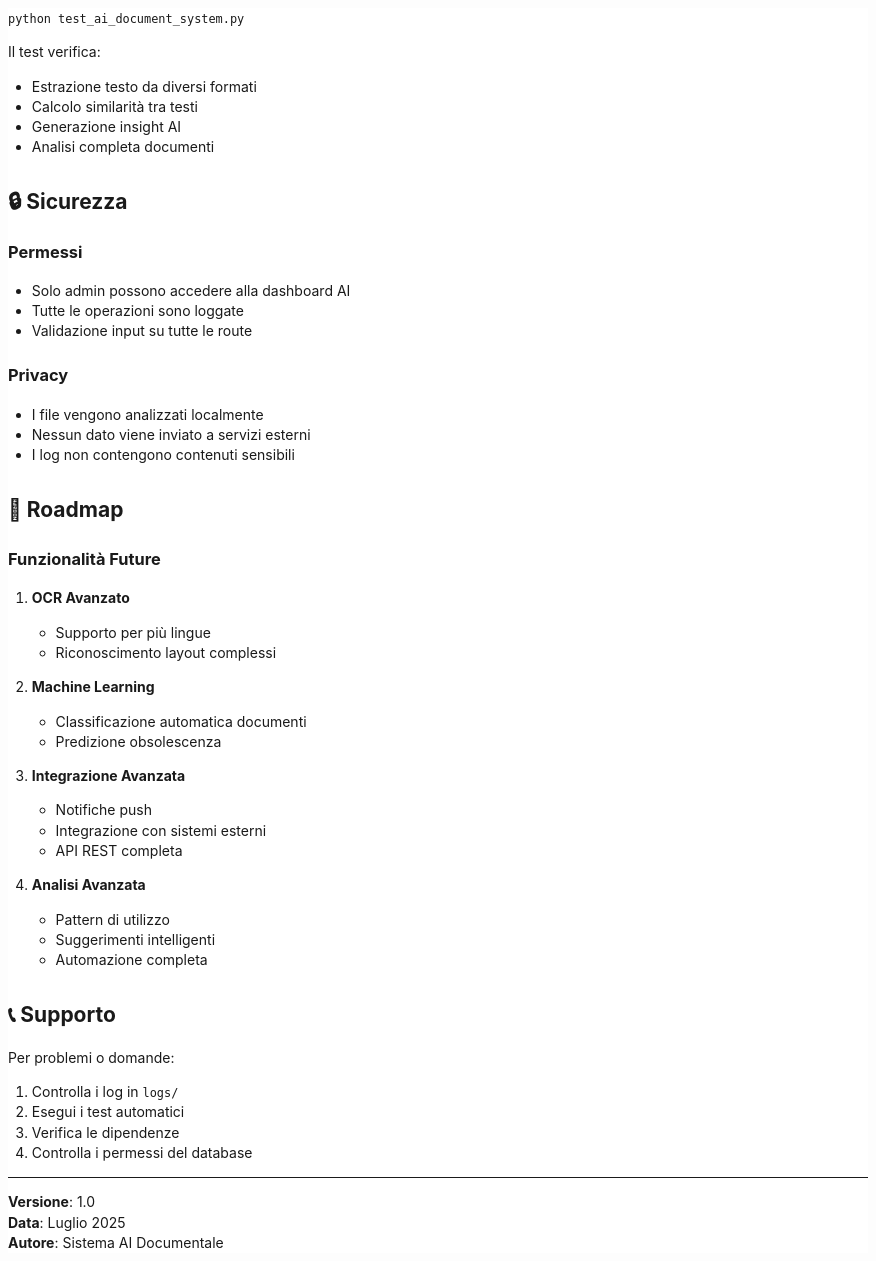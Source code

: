 ```bash
python test_ai_document_system.py
```

Il test verifica:
- Estrazione testo da diversi formati
- Calcolo similarità tra testi
- Generazione insight AI
- Analisi completa documenti

## 🔒 Sicurezza

### Permessi

- Solo admin possono accedere alla dashboard AI
- Tutte le operazioni sono loggate
- Validazione input su tutte le route

### Privacy

- I file vengono analizzati localmente
- Nessun dato viene inviato a servizi esterni
- I log non contengono contenuti sensibili

## 🚀 Roadmap

### Funzionalità Future

1. **OCR Avanzato**
   - Supporto per più lingue
   - Riconoscimento layout complessi

2. **Machine Learning**
   - Classificazione automatica documenti
   - Predizione obsolescenza

3. **Integrazione Avanzata**
   - Notifiche push
   - Integrazione con sistemi esterni
   - API REST completa

4. **Analisi Avanzata**
   - Pattern di utilizzo
   - Suggerimenti intelligenti
   - Automazione completa

## 📞 Supporto

Per problemi o domande:
1. Controlla i log in `logs/`
2. Esegui i test automatici
3. Verifica le dipendenze
4. Controlla i permessi del database

---

**Versione**: 1.0  
**Data**: Luglio 2025  
**Autore**: Sistema AI Documentale 